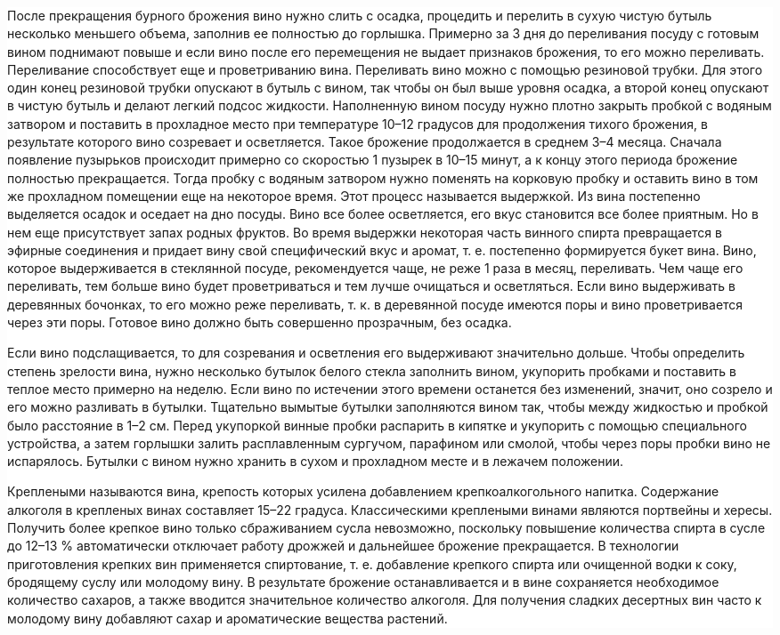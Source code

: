 После прекращения бурного брожения вино нужно слить с осадка, процедить
и перелить в сухую чистую бутыль несколько меньшего объема, заполнив ее
полностью до горлышка. Примерно за 3 дня до переливания посуду с готовым
вином поднимают повыше и если вино после его перемещения не выдает
признаков брожения, то его можно переливать. Переливание способствует
еще и проветриванию вина. Переливать вино можно с помощью резиновой
трубки. Для этого один конец резиновой трубки опускают в бутыль с вином,
так чтобы он был выше уровня осадка, а второй конец опускают в чистую
бутыль и делают легкий подсос жидкости. Наполненную вином посуду нужно
плотно закрыть пробкой с водяным затвором и поставить в прохладное место
при температуре 10–12 градусов для продолжения тихого брожения, в
результате которого вино созревает и осветляется. Такое брожение
продолжается в среднем 3–4 месяца. Сначала появление пузырьков
происходит примерно со скоростью 1 пузырек в 10–15 минут, а к концу
этого периода брожение полностью прекращается. Тогда пробку с водяным
затвором нужно поменять на корковую пробку и оставить вино в том же
прохладном помещении еще на некоторое время. Этот процесс называется
выдержкой. Из вина постепенно выделяется осадок и оседает на дно посуды.
Вино все более осветляется, его вкус становится все более приятным. Но в
нем еще присутствует запах родных фруктов. Во время выдержки некоторая
часть винного спирта превращается в эфирные соединения и придает вину
свой специфический вкус и аромат, т. е. постепенно формируется букет
вина. Вино, которое выдерживается в стеклянной посуде, рекомендуется
чаще, не реже 1 раза в месяц, переливать. Чем чаще его переливать, тем
больше вино будет проветриваться и тем лучше очищаться и осветляться.
Если вино выдерживать в деревянных бочонках, то его можно реже
переливать, т. к. в деревянной посуде имеются поры и вино проветривается
через эти поры. Готовое вино должно быть совершенно прозрачным, без
осадка.

Если вино подслащивается, то для созревания и осветления его выдерживают
значительно дольше. Чтобы определить степень зрелости вина, нужно
несколько бутылок белого стекла заполнить вином, укупорить пробками и
поставить в теплое место примерно на неделю. Если вино по истечении
этого времени останется без изменений, значит, оно созрело и его можно
разливать в бутылки. Тщательно вымытые бутылки заполняются вином так,
чтобы между жидкостью и пробкой было расстояние в 1–2 см. Перед
укупоркой винные пробки распарить в кипятке и укупорить с помощью
специального устройства, а затем горлышки залить расплавленным сургучом,
парафином или смолой, чтобы через поры пробки вино не испарялось.
Бутылки с вином нужно хранить в сухом и прохладном месте и в лежачем
положении.

Креплеными называются вина, крепость которых усилена добавлением
крепкоалкогольного напитка. Содержание алкоголя в крепленых винах
составляет 15–22 градуса. Классическими креплеными винами являются
портвейны и хересы. Получить более крепкое вино только сбраживанием
сусла невозможно, поскольку повышение количества спирта в сусле до 12–13
% автоматически отключает работу дрожжей и дальнейшее брожение
прекращается. В технологии приготовления крепких вин применяется
спиртование, т. е. добавление крепкого спирта или очищенной водки к
соку, бродящему суслу или молодому вину. В результате брожение
останавливается и в вине сохраняется необходимое количество сахаров, а
также вводится значительное количество алкоголя. Для получения сладких
десертных вин часто к молодому вину добавляют сахар и ароматические
вещества растений.
